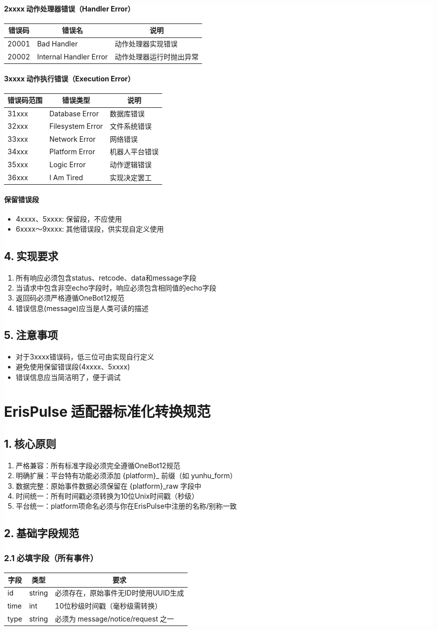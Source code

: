 #### 2xxxx 动作处理器错误（Handler Error）
| 错误码 | 错误名 | 说明 |
|-------|-------|------|
| 20001 | Bad Handler | 动作处理器实现错误 |
| 20002 | Internal Handler Error | 动作处理器运行时抛出异常 |

#### 3xxxx 动作执行错误（Execution Error）
| 错误码范围 | 错误类型 | 说明 |
|-----------|---------|------|
| 31xxx | Database Error | 数据库错误 |
| 32xxx | Filesystem Error | 文件系统错误 |
| 33xxx | Network Error | 网络错误 |
| 34xxx | Platform Error | 机器人平台错误 |
| 35xxx | Logic Error | 动作逻辑错误 |
| 36xxx | I Am Tired | 实现决定罢工 |

#### 保留错误段
- 4xxxx、5xxxx: 保留段，不应使用
- 6xxxx～9xxxx: 其他错误段，供实现自定义使用

## 4. 实现要求
1. 所有响应必须包含status、retcode、data和message字段
2. 当请求中包含非空echo字段时，响应必须包含相同值的echo字段
3. 返回码必须严格遵循OneBot12规范
4. 错误信息(message)应当是人类可读的描述

## 5. 注意事项
- 对于3xxxx错误码，低三位可由实现自行定义
- 避免使用保留错误段(4xxxx、5xxxx)
- 错误信息应当简洁明了，便于调试





# ErisPulse 适配器标准化转换规范

## 1. 核心原则
1. 严格兼容：所有标准字段必须完全遵循OneBot12规范
2. 明确扩展：平台特有功能必须添加 {platform}_ 前缀（如 yunhu_form）
3. 数据完整：原始事件数据必须保留在 {platform}_raw 字段中
4. 时间统一：所有时间戳必须转换为10位Unix时间戳（秒级）
5. 平台统一：platform项命名必须与你在ErisPulse中注册的名称/别称一致

## 2. 基础字段规范
### 2.1 必填字段（所有事件）
|字段|类型|要求|
|-|-|-|
|id|string|必须存在，原始事件无ID时使用UUID生成|
|time|int|10位秒级时间戳（毫秒级需转换）|
|type|string|必须为 message/notice/request 之一|